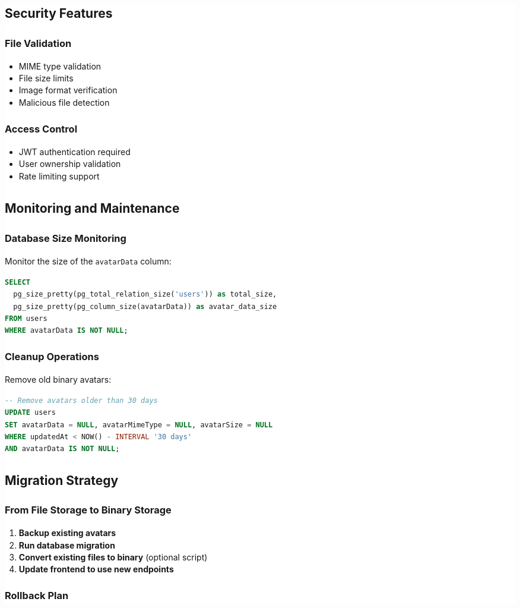 ## Security Features

### File Validation

- MIME type validation
- File size limits
- Image format verification
- Malicious file detection

### Access Control

- JWT authentication required
- User ownership validation
- Rate limiting support

## Monitoring and Maintenance

### Database Size Monitoring

Monitor the size of the `avatarData` column:

```sql
SELECT 
  pg_size_pretty(pg_total_relation_size('users')) as total_size,
  pg_size_pretty(pg_column_size(avatarData)) as avatar_data_size
FROM users 
WHERE avatarData IS NOT NULL;
```

### Cleanup Operations

Remove old binary avatars:

```sql
-- Remove avatars older than 30 days
UPDATE users 
SET avatarData = NULL, avatarMimeType = NULL, avatarSize = NULL
WHERE updatedAt < NOW() - INTERVAL '30 days'
AND avatarData IS NOT NULL;
```

## Migration Strategy

### From File Storage to Binary Storage

1. **Backup existing avatars**
2. **Run database migration**
3. **Convert existing files to binary** (optional script)
4. **Update frontend to use new endpoints**

### Rollback Plan
